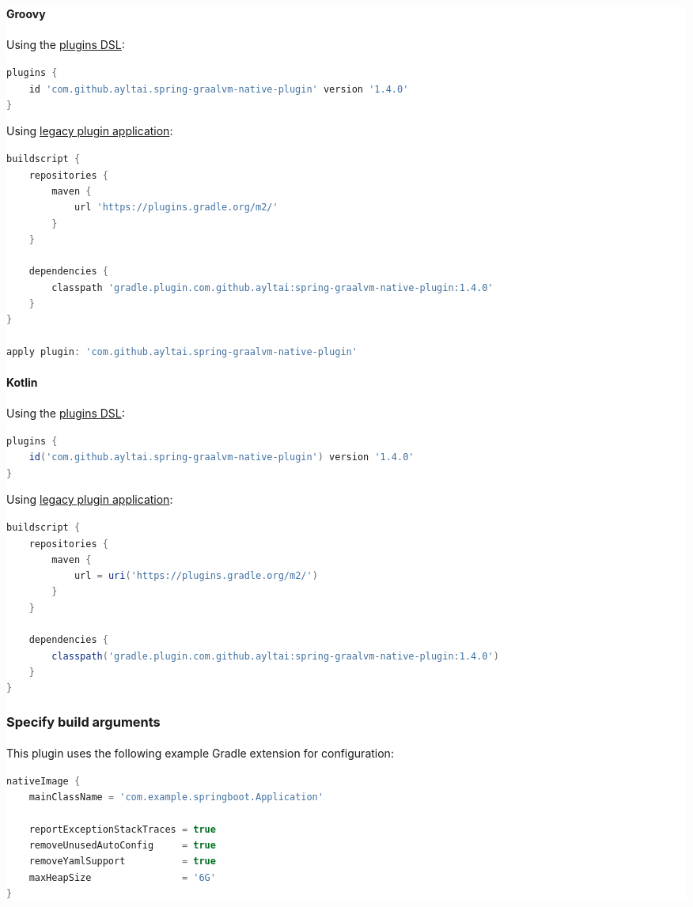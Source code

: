 #### Groovy
Using the [plugins DSL](https://docs.gradle.org/current/userguide/plugins.html#sec:plugins_block):
```groovy
plugins {
    id 'com.github.ayltai.spring-graalvm-native-plugin' version '1.4.0'
}
```

Using [legacy plugin application](https://docs.gradle.org/current/userguide/plugins.html#sec:old_plugin_application):
```groovy
buildscript {
    repositories {
        maven {
            url 'https://plugins.gradle.org/m2/'
        }
    }

    dependencies {
        classpath 'gradle.plugin.com.github.ayltai:spring-graalvm-native-plugin:1.4.0'
    }
}

apply plugin: 'com.github.ayltai.spring-graalvm-native-plugin'
```

#### Kotlin
Using the [plugins DSL](https://docs.gradle.org/current/userguide/plugins.html#sec:plugins_block):
```groovy
plugins {
    id('com.github.ayltai.spring-graalvm-native-plugin') version '1.4.0'
}
```

Using [legacy plugin application](https://docs.gradle.org/current/userguide/plugins.html#sec:old_plugin_application):
```groovy
buildscript {
    repositories {
        maven {
            url = uri('https://plugins.gradle.org/m2/')
        }
    }

    dependencies {
        classpath('gradle.plugin.com.github.ayltai:spring-graalvm-native-plugin:1.4.0')
    }
}
```

### Specify build arguments
This plugin uses the following example Gradle extension for configuration:
```groovy
nativeImage {
    mainClassName = 'com.example.springboot.Application'

    reportExceptionStackTraces = true
    removeUnusedAutoConfig     = true
    removeYamlSupport          = true
    maxHeapSize                = '6G'
}
```
